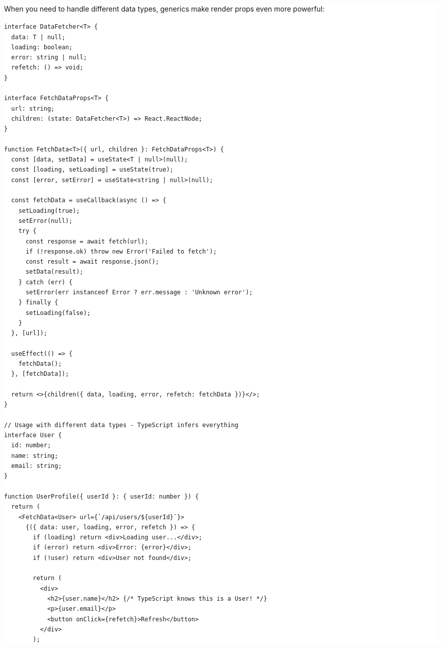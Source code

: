 When you need to handle different data types, generics make render props even more powerful:

```tsx
interface DataFetcher<T> {
  data: T | null;
  loading: boolean;
  error: string | null;
  refetch: () => void;
}

interface FetchDataProps<T> {
  url: string;
  children: (state: DataFetcher<T>) => React.ReactNode;
}

function FetchData<T>({ url, children }: FetchDataProps<T>) {
  const [data, setData] = useState<T | null>(null);
  const [loading, setLoading] = useState(true);
  const [error, setError] = useState<string | null>(null);

  const fetchData = useCallback(async () => {
    setLoading(true);
    setError(null);
    try {
      const response = await fetch(url);
      if (!response.ok) throw new Error('Failed to fetch');
      const result = await response.json();
      setData(result);
    } catch (err) {
      setError(err instanceof Error ? err.message : 'Unknown error');
    } finally {
      setLoading(false);
    }
  }, [url]);

  useEffect(() => {
    fetchData();
  }, [fetchData]);

  return <>{children({ data, loading, error, refetch: fetchData })}</>;
}

// Usage with different data types - TypeScript infers everything
interface User {
  id: number;
  name: string;
  email: string;
}

function UserProfile({ userId }: { userId: number }) {
  return (
    <FetchData<User> url={`/api/users/${userId}`}>
      {({ data: user, loading, error, refetch }) => {
        if (loading) return <div>Loading user...</div>;
        if (error) return <div>Error: {error}</div>;
        if (!user) return <div>User not found</div>;

        return (
          <div>
            <h2>{user.name}</h2> {/* TypeScript knows this is a User! */}
            <p>{user.email}</p>
            <button onClick={refetch}>Refresh</button>
          </div>
        );
```